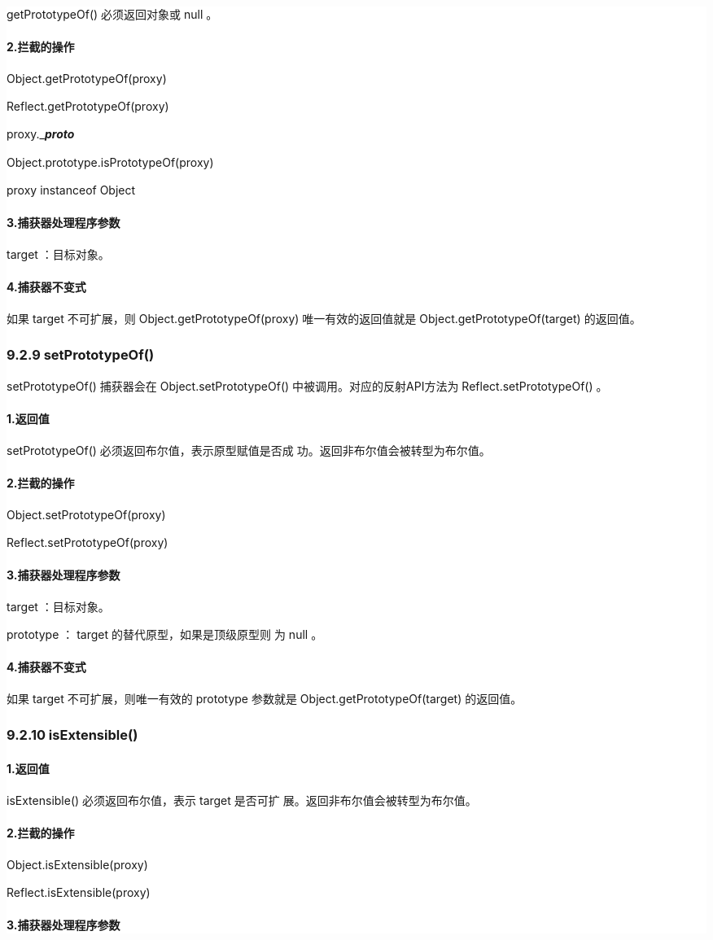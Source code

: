 getPrototypeOf() 必须返回对象或 null 。

#### 2.拦截的操作

Object.getPrototypeOf(proxy)

 Reflect.getPrototypeOf(proxy) 

proxy.____proto___

 Object.prototype.isPrototypeOf(proxy) 

proxy instanceof Object

#### 3.捕获器处理程序参数

target ：目标对象。

#### 4.捕获器不变式

如果 target 不可扩展，则 Object.getPrototypeOf(proxy) 唯一有效的返回值就是 Object.getPrototypeOf(target) 的返回值。

### 9.2.9 setPrototypeOf()

setPrototypeOf() 捕获器会在 Object.setPrototypeOf() 中被调用。对应的反射API方法为 Reflect.setPrototypeOf() 。

#### 1.返回值

setPrototypeOf() 必须返回布尔值，表示原型赋值是否成 功。返回非布尔值会被转型为布尔值。

#### 2.拦截的操作

Object.setPrototypeOf(proxy) 

Reflect.setPrototypeOf(proxy)

#### 3.捕获器处理程序参数

target ：目标对象。

 prototype ： target 的替代原型，如果是顶级原型则 为 null 。

#### 4.捕获器不变式

如果 target 不可扩展，则唯一有效的 prototype 参数就是 Object.getPrototypeOf(target) 的返回值。

### 9.2.10 isExtensible()

#### 1.返回值

isExtensible() 必须返回布尔值，表示 target 是否可扩 展。返回非布尔值会被转型为布尔值。

#### 2.拦截的操作

Object.isExtensible(proxy)

 Reflect.isExtensible(proxy)

#### 3.捕获器处理程序参数
